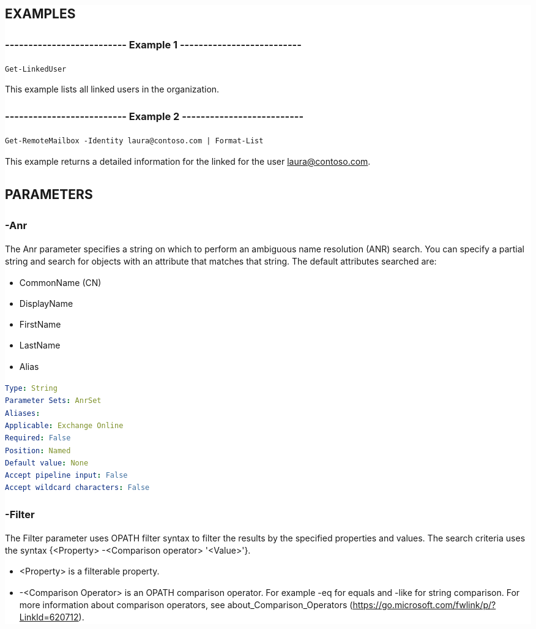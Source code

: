 ## EXAMPLES

### -------------------------- Example 1 --------------------------
```
Get-LinkedUser
```

This example lists all linked users in the organization.

### -------------------------- Example 2 --------------------------
```
Get-RemoteMailbox -Identity laura@contoso.com | Format-List
```

This example returns a detailed information for the linked for the user laura@contoso.com.

## PARAMETERS

### -Anr
The Anr parameter specifies a string on which to perform an ambiguous name resolution (ANR) search. You can specify a partial string and search for objects with an attribute that matches that string. The default attributes searched are:

- CommonName (CN)

- DisplayName

- FirstName

- LastName

- Alias

```yaml
Type: String
Parameter Sets: AnrSet
Aliases:
Applicable: Exchange Online
Required: False
Position: Named
Default value: None
Accept pipeline input: False
Accept wildcard characters: False
```

### -Filter
The Filter parameter uses OPATH filter syntax to filter the results by the specified properties and values. The search criteria uses the syntax {\<Property\> -\<Comparison operator\> '\<Value\>'}.

- \<Property\> is a filterable property.

- -\<Comparison Operator\> is an OPATH comparison operator. For example -eq for equals and -like for string comparison. For more information about comparison operators, see about\_Comparison\_Operators (https://go.microsoft.com/fwlink/p/?LinkId=620712).
